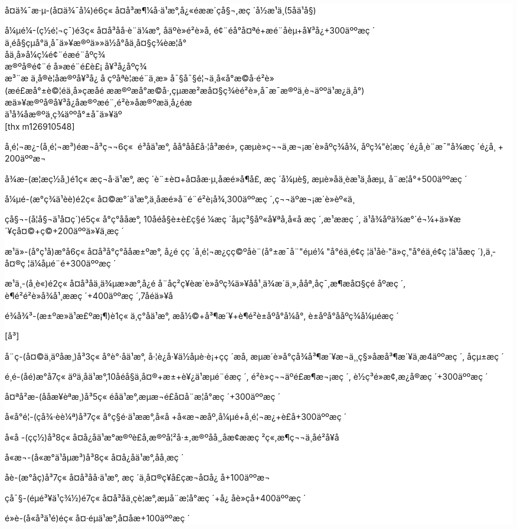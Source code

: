 å¤ä¾¯æ·µ-(å¤ä¾¯å¼)é­6ç« å¤å³æ¶¼å·ä¹æ°,å¿«éææ´çå§¬,æç ´å½æ¹ä¸(5åä¹å§)  
  
å¼µé¼-(ç½é¦¬ç¯)é­3ç« å¤å³åå·è¨ä¼æ°, åäºè»é²è»å, é¢¨é­å°å¤ªé+æé¨åèµ+å¥³å¿+300äººæç ´  
ä¸éå§çµå°ä¸å¯ä»¥æ®ºä»»ä½å°åä¸å¤§ç¾èæ­¦å°  
åä¸å»å¼ç¼é¢¨é­æé¨åºç¾  
æ®ºå®é¢¨é­ å»æé¨é£è£¡ å¥³å¿åºç¾  
æ³¨æ ä¸å®è¦åæ®ºå¥³å¿ å çºåªè¦æé¨ä¸æ­» å¯§å¯§é¦¬ä¸å«å°æ©å·é²è»  
(æé£æå°±è©¦éä¸å»çæåé ææ®ºæå°æ©å·,çµææ²æå¤§ç¾èé²è»,å¯æ¯æ®ºä¸è¬äººä¹æ¿ä¸å°)  
æä»¥æ®ºå®å¥³å¿åæ®ºæé¨,é²è»åæ®ºæä¸å¿éæ  
ä¹å¾åæ®ºä¸ç¾äººå°±å¯ä»¥äº  
[thx m126910548]  
  
å¸é¦¬æ¿-(å¸é¦¬æ³)é­æ¬å³ç¬¬6ç«  é³åä¹æ°, åå°åå£å·¦å³æé», ç­æµè»ç¬¬ä¸æ¬¡æ´è»åºç¾å¾, åºç¾"è¦æç ´é¿å¸è¨æ¯"å¾æç ´é¿å¸ + 200äººæ¬  
  
å¾æ-(æ­¦æç½å¸)é­1ç« æ­ç¬å·ä¹æ°, æç ´è¨±è¤+å¤åæ·µ,åæé»å¶å£, æç ´å¼µè§, æµè»åä¸èæ¹ä¸åæµ, å¨æ­¦å°+500äººæç ´  
  
å¼µé-(æ°ç¾ä¹èè)é­2ç« å¤©æ°´ä¹æ°,ä¸åæé»å¨é¨é²è¡å¾,300äººæç ´,ç¬¬äºæ¬¡æ´è»èº«ä¸  
  
çå§¬-(å¦å§¬ä¹å¤ç´)é­5ç« å°ç°ååæ°, 10åéå§è±è£ç§é ¼æç ´åµç³§åº«å¥ªå,å­«å æç ´,æ¹ææç ´, ä¹å¾åºä¾æ°´é¬¼+ä»¥æ´¥çå¤©+ç©+200äººä»¥ä¸æç ´  
  
æ¹ä»-(å°ç¹å­)æ°å6ç« å¤å³å°ç°ååæ±ºæ°, å¿é çç ´å¸é¦¬æ¿çç©ºåè¨(å°±æ¯å¨"éµé¼ "å°éä¸é¢ç ¦ä¹åè·"ä»ç¸"å°éä¸é¢ç ¦ä¹åæç ´),ä¸­å¤®ç ¦ä¼åµé¨é+300äººæç ´  
  
æ¹ä¸-(å¸è«)é­2ç« å¤å³åä¸­ä¾µæ»æ°,å¿é å¨å­ç²ç¥èæ´è»åºç¾ä»¥åå¹¸ä¾æ´ä¸»,å­åª,å­ç¯,æ¶æå¤§çé åºæç ´, è¶é²é²è»å¾å¹¸ææç ´+400äººæç ´,7åéä»¥å  
  
é¾å¾³-(æ±ºæ­»ä¹æ£ºæ¡¶)è1ç« ä¸ç°åä¹æ°, æå½©+å³¶æ´¥+è¶é²è±åºå°å¼å°, è±åºå°ååºç¾å¼µéæç ´   
  
[å³]  
  
å¨ç-(å¤©ä¸äºåæ¸)å³3ç« å°è°·åä¹æ°, å·¦è¿å·¥ä½åµè­·è¡+çç ´æå, æµæ´è»å°çå¾å³¶æ´¥æ¬ä¸¸ç§»åæå³¶æ´¥ä¸æ4äººæç ´, åçµ±æç ´  
  
é¸é-(å­é)æ°å7ç« äºä¸åä¹æ°,10åéå§ä¸­å¤®+æ±+è¥¿ä¹æµé¨éæç ´, é²è»ç¬¬äºé£æ¶æ¬¡æç ´, è½ç³é»æ­¢,æ¿å®æç ´+300äººæç ´  
  
å¤ªå²æ-(å­åæ¥èªæ¸)å³5ç« éåä¹æ°,æµæ¬é£å¤å¨æ­¦å°æç ´+300äººæç ´  
  
å­«å°é¦-(çå¾·èè¼ª)å³7ç« å°ç§é·ä¹ææ°,å­«å +å­«æ¬æåº,å¼µé+å¸é¦¬æ¿+è£å+300äººæç ´  
  
å­«å -(çç½)å³8ç« å¤å¿åä¹æ°æ®ºè£å,æ®ºå¦²å·±,æ®ºåå¸,åæ­¢ææç ²ç«,æ¶ç¬¬ä¸åé²å¥å   
  
å­«æ¬-(å­«æ°ä¹åµæ³)å³8ç« å¤å¿åä¹æ°,åå¸æç ´   
  
åè-(æ°åç­)å³7ç« å¤å³åå·ä¹æ°, æç ´ä¸­å¤®ç¥­å£çæ¬å¤å¿ å+100äººæ¬  
  
çå¯§-(éµé³¥ä¹ç¾½)é­7ç« å¤å³åä¸­ç­è¦æ°,æµå¨æ­¦å°æç ´+å¿ åè»çå­+400äººæç ´  
  
é»è-(å­«å³ä¹é)é­ç« å¤·éµä¹æ°,å¤åæ+100äººæç ´  
  
